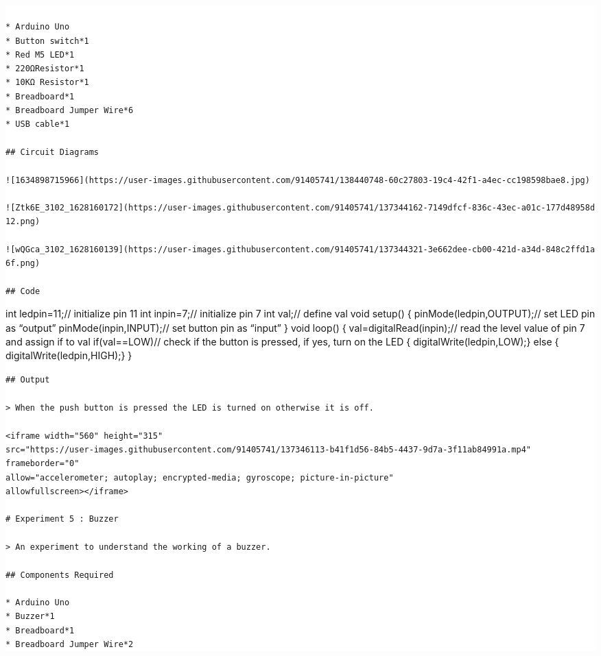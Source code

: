 ```

* Arduino Uno
* Button switch*1
* Red M5 LED*1
* 220ΩResistor*1
* 10KΩ Resistor*1
* Breadboard*1
* Breadboard Jumper Wire*6
* USB cable*1

## Circuit Diagrams

![1634898715966](https://user-images.githubusercontent.com/91405741/138440748-60c27803-19c4-42f1-a4ec-cc198598bae8.jpg)

![Ztk6E_3102_1628160172](https://user-images.githubusercontent.com/91405741/137344162-7149dfcf-836c-43ec-a01c-177d48958d12.png)

![wQGca_3102_1628160139](https://user-images.githubusercontent.com/91405741/137344321-3e662dee-cb00-421d-a34d-848c2ffd1a6f.png)

## Code

```

int ledpin=11;// initialize pin 11
int inpin=7;// initialize pin 7
int val;// define val
void setup()
{
pinMode(ledpin,OUTPUT);// set LED pin as “output”
pinMode(inpin,INPUT);// set button pin as “input”
}
void loop()
{
val=digitalRead(inpin);// read the level value of pin 7 and assign if to val
if(val==LOW)// check if the button is pressed, if yes, turn on the LED
{ digitalWrite(ledpin,LOW);}
else
{ digitalWrite(ledpin,HIGH);}
}

```
## Output

> When the push button is pressed the LED is turned on otherwise it is off.

<iframe width="560" height="315"
src="https://user-images.githubusercontent.com/91405741/137346113-b41f1d56-84b5-4437-9d7a-3f11ab84991a.mp4"
frameborder="0" 
allow="accelerometer; autoplay; encrypted-media; gyroscope; picture-in-picture" 
allowfullscreen></iframe>

# Experiment 5 : Buzzer

> An experiment to understand the working of a buzzer.

## Components Required

* Arduino Uno
* Buzzer*1
* Breadboard*1
* Breadboard Jumper Wire*2
```